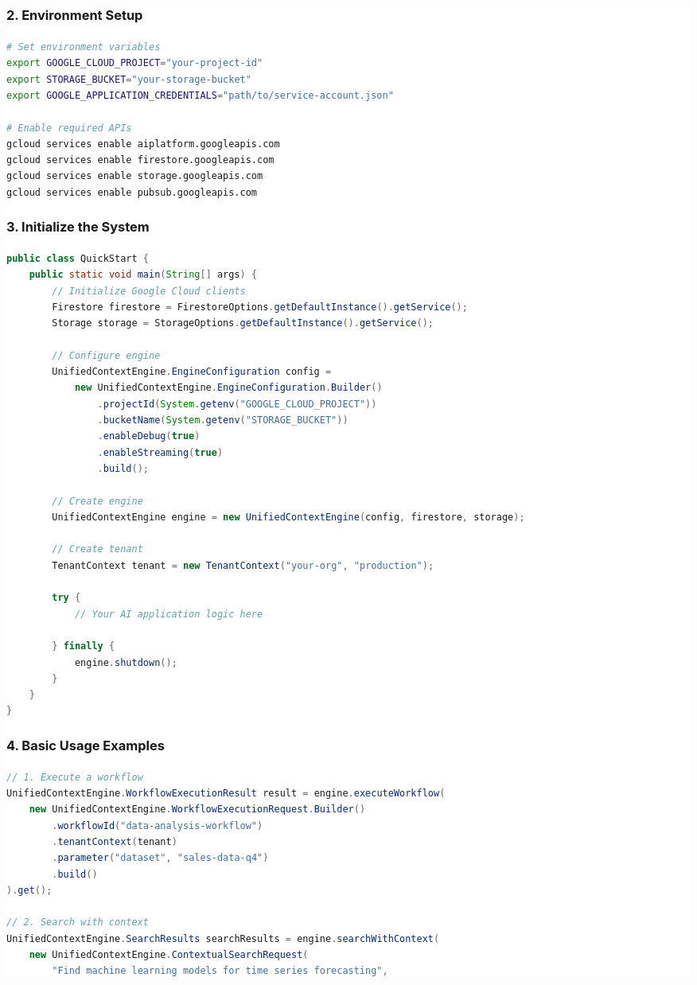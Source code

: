 ### 2. Environment Setup

```bash
# Set environment variables
export GOOGLE_CLOUD_PROJECT="your-project-id"
export STORAGE_BUCKET="your-storage-bucket"
export GOOGLE_APPLICATION_CREDENTIALS="path/to/service-account.json"

# Enable required APIs
gcloud services enable aiplatform.googleapis.com
gcloud services enable firestore.googleapis.com
gcloud services enable storage.googleapis.com
gcloud services enable pubsub.googleapis.com
```

### 3. Initialize the System

```java
public class QuickStart {
    public static void main(String[] args) {
        // Initialize Google Cloud clients
        Firestore firestore = FirestoreOptions.getDefaultInstance().getService();
        Storage storage = StorageOptions.getDefaultInstance().getService();
        
        // Configure engine
        UnifiedContextEngine.EngineConfiguration config = 
            new UnifiedContextEngine.EngineConfiguration.Builder()
                .projectId(System.getenv("GOOGLE_CLOUD_PROJECT"))
                .bucketName(System.getenv("STORAGE_BUCKET"))
                .enableDebug(true)
                .enableStreaming(true)
                .build();
        
        // Create engine
        UnifiedContextEngine engine = new UnifiedContextEngine(config, firestore, storage);
        
        // Create tenant
        TenantContext tenant = new TenantContext("your-org", "production");
        
        try {
            // Your AI application logic here
            
        } finally {
            engine.shutdown();
        }
    }
}
```

### 4. Basic Usage Examples

```java
// 1. Execute a workflow
UnifiedContextEngine.WorkflowExecutionResult result = engine.executeWorkflow(
    new UnifiedContextEngine.WorkflowExecutionRequest.Builder()
        .workflowId("data-analysis-workflow")
        .tenantContext(tenant)
        .parameter("dataset", "sales-data-q4")
        .build()
).get();

// 2. Search with context
UnifiedContextEngine.SearchResults searchResults = engine.searchWithContext(
    new UnifiedContextEngine.ContextualSearchRequest(
        "Find machine learning models for time series forecasting",
```